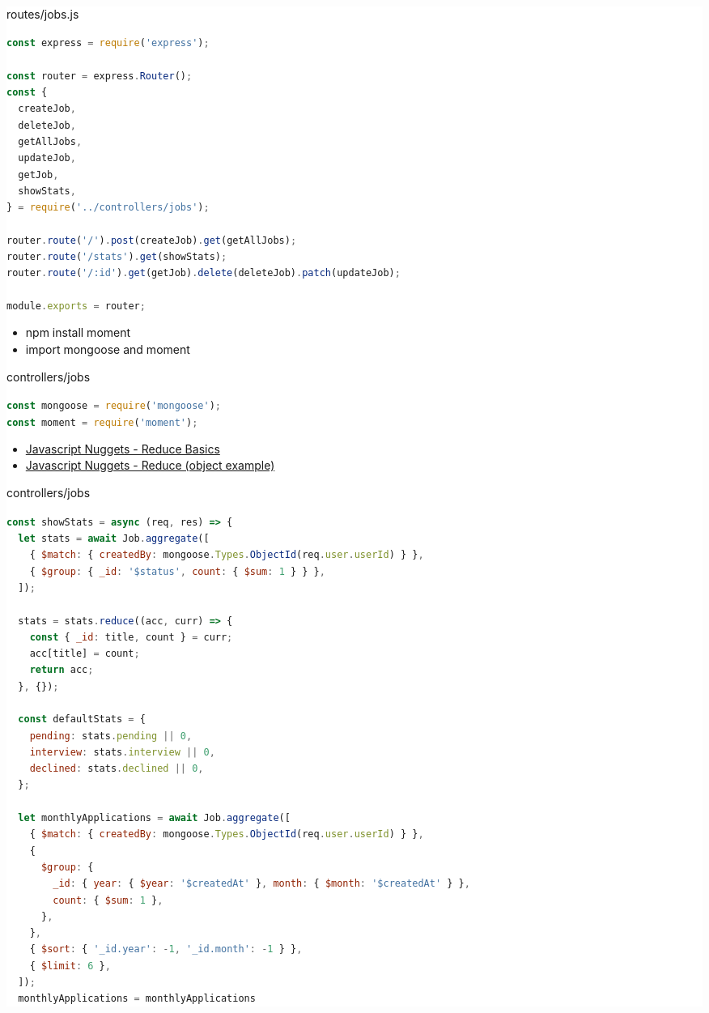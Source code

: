 routes/jobs.js

```js
const express = require('express');

const router = express.Router();
const {
  createJob,
  deleteJob,
  getAllJobs,
  updateJob,
  getJob,
  showStats,
} = require('../controllers/jobs');

router.route('/').post(createJob).get(getAllJobs);
router.route('/stats').get(showStats);
router.route('/:id').get(getJob).delete(deleteJob).patch(updateJob);

module.exports = router;
```

- npm install moment
- import mongoose and moment

controllers/jobs

```js
const mongoose = require('mongoose');
const moment = require('moment');
```

- [Javascript Nuggets - Reduce Basics](https://youtu.be/3WkW9nrS2mw)
- [Javascript Nuggets - Reduce (object example)](https://youtu.be/5BFkp8JjLEY)

controllers/jobs

```js
const showStats = async (req, res) => {
  let stats = await Job.aggregate([
    { $match: { createdBy: mongoose.Types.ObjectId(req.user.userId) } },
    { $group: { _id: '$status', count: { $sum: 1 } } },
  ]);

  stats = stats.reduce((acc, curr) => {
    const { _id: title, count } = curr;
    acc[title] = count;
    return acc;
  }, {});

  const defaultStats = {
    pending: stats.pending || 0,
    interview: stats.interview || 0,
    declined: stats.declined || 0,
  };

  let monthlyApplications = await Job.aggregate([
    { $match: { createdBy: mongoose.Types.ObjectId(req.user.userId) } },
    {
      $group: {
        _id: { year: { $year: '$createdAt' }, month: { $month: '$createdAt' } },
        count: { $sum: 1 },
      },
    },
    { $sort: { '_id.year': -1, '_id.month': -1 } },
    { $limit: 6 },
  ]);
  monthlyApplications = monthlyApplications
```